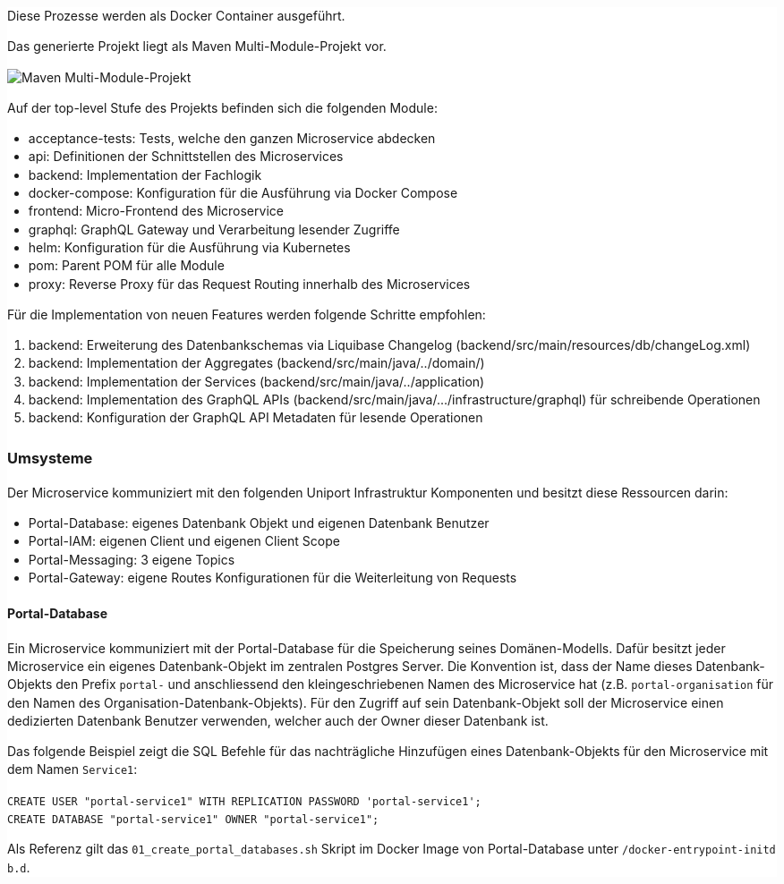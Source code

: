 Diese Prozesse werden als Docker Container ausgeführt.

Das generierte Projekt liegt als Maven Multi-Module-Projekt vor.

![Maven Multi-Module-Projekt](data/Maven_multi-module_Project.png)

Auf der top-level Stufe des Projekts befinden sich die folgenden Module:

- acceptance-tests: Tests, welche den ganzen Microservice abdecken
- api: Definitionen der Schnittstellen des Microservices
- backend: Implementation der Fachlogik
- docker-compose: Konfiguration für die Ausführung via Docker Compose
- frontend: Micro-Frontend des Microservice
- graphql: GraphQL Gateway und Verarbeitung lesender Zugriffe
- helm: Konfiguration für die Ausführung via Kubernetes
- pom: Parent POM für alle Module
- proxy: Reverse Proxy für das Request Routing innerhalb des Microservices

Für die Implementation von neuen Features werden folgende Schritte empfohlen:

1. backend: Erweiterung des Datenbankschemas via Liquibase Changelog (backend/src/main/resources/db/changeLog.xml)
1. backend: Implementation der Aggregates (backend/src/main/java/../domain/)
1. backend: Implementation der Services (backend/src/main/java/../application)
1. backend: Implementation des GraphQL APIs (backend/src/main/java/.../infrastructure/graphql) für schreibende Operationen
1. backend: Konfiguration der GraphQL API Metadaten für lesende Operationen

### Umsysteme

Der Microservice kommuniziert mit den folgenden Uniport Infrastruktur Komponenten und besitzt diese Ressourcen darin:

- Portal-Database: eigenes Datenbank Objekt und eigenen Datenbank Benutzer
- Portal-IAM: eigenen Client und eigenen Client Scope
- Portal-Messaging: 3 eigene Topics
- Portal-Gateway: eigene Routes Konfigurationen für die Weiterleitung von Requests

#### Portal-Database

Ein Microservice kommuniziert mit der Portal-Database für die Speicherung seines Domänen-Modells. Dafür besitzt jeder Microservice ein eigenes Datenbank-Objekt im zentralen Postgres Server. Die Konvention ist, dass der Name dieses Datenbank-Objekts den Prefix `portal-` und anschliessend den kleingeschriebenen Namen des Microservice hat (z.B. `portal-organisation` für den Namen des Organisation-Datenbank-Objekts). Für den Zugriff auf sein Datenbank-Objekt soll der Microservice einen dedizierten Datenbank Benutzer verwenden, welcher auch der Owner dieser Datenbank ist.

Das folgende Beispiel zeigt die SQL Befehle für das nachträgliche Hinzufügen eines Datenbank-Objekts für den Microservice mit dem Namen `Service1`:

```postgresql
CREATE USER "portal-service1" WITH REPLICATION PASSWORD 'portal-service1';
CREATE DATABASE "portal-service1" OWNER "portal-service1";
```

Als Referenz gilt das `01_create_portal_databases.sh` Skript im Docker Image von Portal-Database unter `/docker-entrypoint-initdb.d`.
